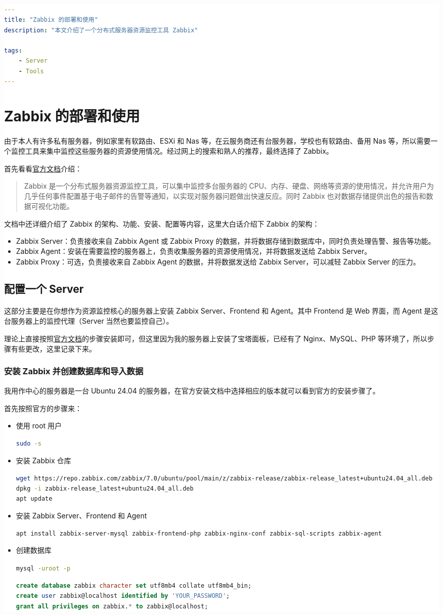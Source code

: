 ```yaml
---
title: "Zabbix 的部署和使用"
description: "本文介绍了一个分布式服务器资源监控工具 Zabbix"

tags:
    - Server
    - Tools
---
```


# Zabbix 的部署和使用

由于本人有许多私有服务器，例如家里有软路由、ESXi 和 Nas 等，在云服务商还有台服务器，学校也有软路由、备用 Nas 等，所以需要一个监控工具来集中监控这些服务器的资源使用情况。经过网上的搜索和熟人的推荐，最终选择了 Zabbix。

首先看看[官方文档](https://www.zabbix.com/documentation/current/zh/manual/introduction/about)介绍：

> Zabbix 是一个分布式服务器资源监控工具，可以集中监控多台服务器的 CPU、内存、硬盘、网络等资源的使用情况，并允许用户为几乎任何事件配置基于电子邮件的告警等通知，以实现对服务器问题做出快速反应。同时 Zabbix 也对数据存储提供出色的报告和数据可视化功能。

文档中还详细介绍了 Zabbix 的架构、功能、安装、配置等内容，这里大白话介绍下 Zabbix 的架构：

- Zabbix Server：负责接收来自 Zabbix Agent 或 Zabbix Proxy 的数据，并将数据存储到数据库中，同时负责处理告警、报告等功能。
- Zabbix Agent：安装在需要监控的服务器上，负责收集服务器的资源使用情况，并将数据发送给 Zabbix Server。
- Zabbix Proxy：可选，负责接收来自 Zabbix Agent 的数据，并将数据发送给 Zabbix Server，可以减轻 Zabbix Server 的压力。

## 配置一个 Server

这部分主要是在你想作为资源监控核心的服务器上安装 Zabbix Server、Frontend 和 Agent。其中 Frontend 是 Web 界面，而 Agent 是这台服务器上的监控代理（Server 当然也要监控自己）。

理论上直接按照[官方文档](https://www.zabbix.com/download?zabbix=7.0&os_distribution=ubuntu&os_version=24.04&components=server_frontend_agent&db=mysql&ws=nginx)的步骤安装即可，但这里因为我的服务器上安装了宝塔面板，已经有了 Nginx、MySQL、PHP 等环境了，所以步骤有些更改，这里记录下来。

### 安装 Zabbix 并创建数据库和导入数据

我用作中心的服务器是一台 Ubuntu 24.04 的服务器，在官方安装文档中选择相应的版本就可以看到官方的安装步骤了。

首先按照官方的步骤来：

- 使用 root 用户
    ```bash
    sudo -s
    ```
- 安装 Zabbix 仓库
    ```bash
    wget https://repo.zabbix.com/zabbix/7.0/ubuntu/pool/main/z/zabbix-release/zabbix-release_latest+ubuntu24.04_all.deb
    dpkg -i zabbix-release_latest+ubuntu24.04_all.deb
    apt update
    ```
- 安装 Zabbix Server、Frontend 和 Agent
    ```bash
    apt install zabbix-server-mysql zabbix-frontend-php zabbix-nginx-conf zabbix-sql-scripts zabbix-agent
    ```
- 创建数据库
    ```bash
    mysql -uroot -p
    ```
    ```sql
    create database zabbix character set utf8mb4 collate utf8mb4_bin;
    create user zabbix@localhost identified by 'YOUR_PASSWORD';
    grant all privileges on zabbix.* to zabbix@localhost;